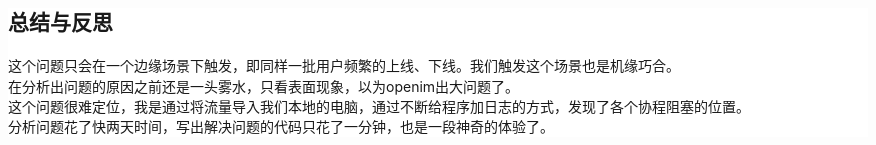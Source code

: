 ## 总结与反思
这个问题只会在一个边缘场景下触发，即同样一批用户频繁的上线、下线。我们触发这个场景也是机缘巧合。  
在分析出问题的原因之前还是一头雾水，只看表面现象，以为openim出大问题了。  
这个问题很难定位，我是通过将流量导入我们本地的电脑，通过不断给程序加日志的方式，发现了各个协程阻塞的位置。  
分析问题花了快两天时间，写出解决问题的代码只花了一分钟，也是一段神奇的体验了。

